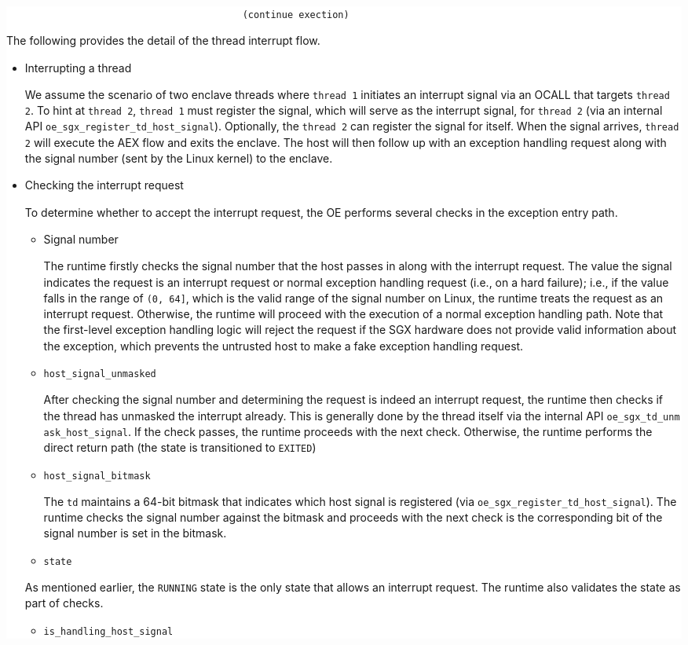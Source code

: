 ```
                                          (continue exection)
```

The following provides the detail of the thread interrupt flow.

- Interrupting a thread

  We assume the scenario of two enclave threads where `thread 1` initiates
  an interrupt signal via an OCALL that targets `thread 2`. To hint at `thread 2`,
  `thread 1` must register the signal, which will serve as the interrupt
  signal, for `thread 2` (via an internal API `oe_sgx_register_td_host_signal`).
  Optionally, the `thread 2` can register the signal for itself.
  When the signal arrives, `thread 2` will execute the AEX flow and exits the
  enclave. The host will then follow up with an exception handling request
  along with the signal number (sent by the Linux kernel) to the enclave.

- Checking the interrupt request

  To determine whether to accept the interrupt request, the OE performs several
  checks in the exception entry path.

  - Signal number

    The runtime firstly checks the signal number that the host passes in along
    with the interrupt request. The value the signal indicates the request is
    an interrupt request or normal exception handling request (i.e., on a hard
    failure); i.e., if the value falls in the range of `(0, 64]`, which is the
    valid range of the signal number on Linux, the runtime treats the request
    as an interrupt request. Otherwise, the runtime will proceed with the execution
    of a normal exception handling path. Note that the first-level exception
    handling logic will reject the request if the SGX hardware does not provide
    valid information about the exception, which prevents the untrusted host
    to make a fake exception handling request.

  - `host_signal_unmasked`

    After checking the signal number and determining the request is indeed an
    interrupt request, the runtime then checks if the thread has unmasked the
    interrupt already. This is generally done by the thread itself via the
    internal API `oe_sgx_td_unmask_host_signal`. If the check passes, the runtime
    proceeds with the next check. Otherwise, the runtime performs the direct return
    path (the state is transitioned to `EXITED`)

  - `host_signal_bitmask`

    The `td` maintains a 64-bit bitmask that indicates which host signal is
    registered (via `oe_sgx_register_td_host_signal`). The runtime checks the
    signal number against the bitmask and proceeds with the next check is the
    corresponding bit of the signal number is set in the bitmask.

  - `state`

  As mentioned earlier, the `RUNNING` state is the only state that allows an
  interrupt request. The runtime also validates the state as part of checks.

  - `is_handling_host_signal`
